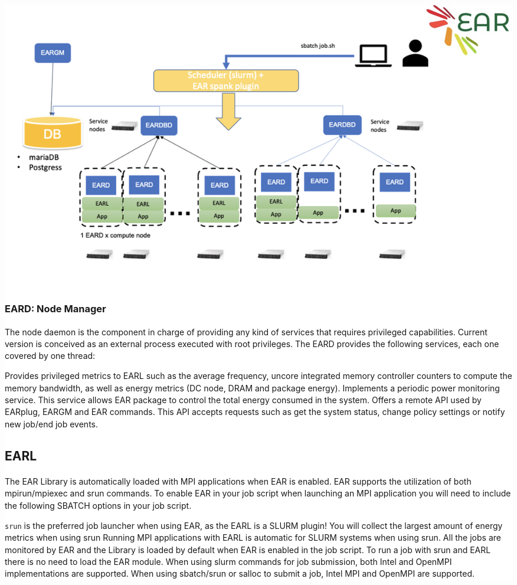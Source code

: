 ![EAR_configuration](media/EAR_config.png)

### EARD: Node Manager
The node daemon is the component in charge of providing any kind of services that requires privileged capabilities. Current version is conceived as an external process executed with root privileges.
The EARD provides the following services, each one covered by one thread:

Provides privileged metrics to EARL such as the average frequency, uncore integrated memory controller counters to compute the memory bandwidth, as well as energy metrics (DC node, DRAM and package energy).
Implements a periodic power monitoring service. This service allows EAR package to control the total energy consumed in the system.
Offers a remote API used by EARplug, EARGM and EAR commands. This API accepts requests such as get the system status, change policy settings or notify new job/end job events.


## EARL

The EAR Library is automatically loaded with MPI applications when EAR is enabled. EAR supports the utilization of both mpirun/mpiexec and srun commands.
To enable EAR in your job script when launching an MPI application you will need to include the following SBATCH options in your job script.

`srun` is the preferred job launcher when using EAR, as the EARL is a SLURM plugin! You will collect the largest amount of energy metrics when using srun
Running MPI applications with EARL is automatic for SLURM systems when using srun. All the jobs are monitored by EAR and the Library is loaded by default when EAR is enabled in the job script. To run a job with srun and EARL there is no need to load the EAR module. When using slurm commands for job submission, both Intel and OpenMPI implementations are supported. When using sbatch/srun or salloc to submit a job, Intel MPI and OpenMPI are supported.
